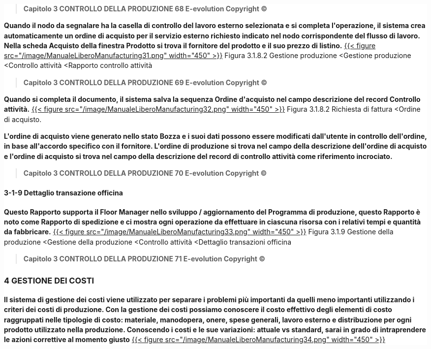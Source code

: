 > **Capitolo 3 CONTROLLO DELLA PRODUZIONE 68 E-evolution Copyright ©**

**Quando il nodo da segnalare ha la casella di controllo del lavoro
esterno selezionata e si completa l\'operazione, il sistema crea
automaticamente un ordine di acquisto per il servizio esterno richiesto
indicato nel nodo corrispondente del flusso di lavoro. Nella scheda
Acquisto della finestra Prodotto si trova il fornitore del prodotto e il
suo prezzo di listino.**
[{{< figure src="/image/ManualeLiberoManufacturing31.png"  width="450"  >}}](/image/ManualeLiberoManufacturing31.png)
Figura 3.1.8.2 Gestione produzione \<Gestione produzione \<Controllo attività \<Rapporto controllo attività

> **Capitolo 3 CONTROLLO DELLA PRODUZIONE 69 E-evolution Copyright ©**

**Quando si completa il documento, il sistema salva la sequenza Ordine
d\'acquisto nel campo descrizione del record Controllo attività.**
[{{< figure src="/image/ManualeLiberoManufacturing32.png"  width="450"  >}}](/image/ManualeLiberoManufacturing32.png)
Figura 3.1.8.2 Richiesta di fattura \<Ordine di acquisto.

**L\'ordine di acquisto viene generato nello stato Bozza e i suoi dati
possono essere modificati dall\'utente in controllo dell\'ordine, in
base all\'accordo specifico con il fornitore. L\'ordine di produzione si
trova nel campo della descrizione dell\'ordine di acquisto e l\'ordine
di acquisto si trova nel campo della descrizione del record di controllo
attività come riferimento incrociato.**

> **Capitolo 3 CONTROLLO DELLA PRODUZIONE 70 E-evolution Copyright ©**

#### **3-1-9 Dettaglio transazione officina**

**Questo Rapporto supporta il Floor Manager nello sviluppo /
aggiornamento del Programma di produzione, questo Rapporto è noto come
Rapporto di spedizione e ci mostra ogni operazione da effettuare in
ciascuna risorsa con i relativi tempi e quantità da fabbricare.**
[{{< figure src="/image/ManualeLiberoManufacturing33.png"  width="450"  >}}](/image/ManualeLiberoManufacturing33.png)
Figura 3.1.9 Gestione della produzione \<Gestione della produzione \<Controllo attività \<Dettaglio transazioni officina

> **Capitolo 3 CONTROLLO DELLA PRODUZIONE 71 E-evolution Copyright ©**

### **4 GESTIONE DEI COSTI**

**Il sistema di gestione dei costi viene utilizzato per separare i
problemi più importanti da quelli meno importanti utilizzando i criteri
dei costi di produzione. Con la gestione dei costi possiamo conoscere il
costo effettivo degli elementi di costo raggruppati nelle tipologie di
costo: materiale, manodopera, onere, spese generali, lavoro esterno e
distribuzione per ogni prodotto utilizzato nella produzione.
Conoscendo i costi e le sue variazioni: attuale vs standard, sarai in
grado di intraprendere le azioni correttive al momento giusto**
[{{< figure src="/image/ManualeLiberoManufacturing34.png"  width="450"  >}}](/image/ManualeLiberoManufacturing34.png)
